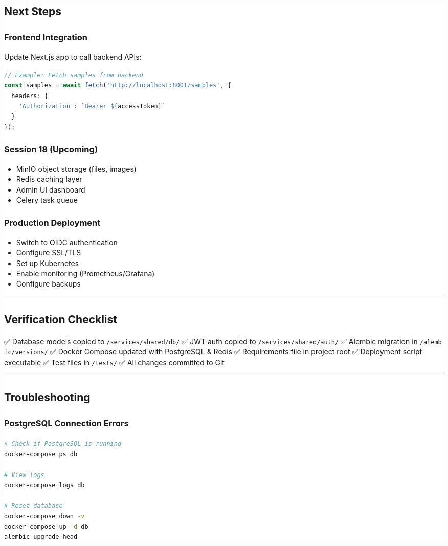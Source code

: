 
## Next Steps

### Frontend Integration
Update Next.js app to call backend APIs:

```typescript
// Example: Fetch samples from backend
const samples = await fetch('http://localhost:8001/samples', {
  headers: {
    'Authorization': `Bearer ${accessToken}`
  }
});
```

### Session 18 (Upcoming)
- MinIO object storage (files, images)
- Redis caching layer
- Admin UI dashboard
- Celery task queue

### Production Deployment
- Switch to OIDC authentication
- Configure SSL/TLS
- Set up Kubernetes
- Enable monitoring (Prometheus/Grafana)
- Configure backups

---

## Verification Checklist

✅ Database models copied to `/services/shared/db/`
✅ JWT auth copied to `/services/shared/auth/`
✅ Alembic migration in `/alembic/versions/`
✅ Docker Compose updated with PostgreSQL & Redis
✅ Requirements file in project root
✅ Deployment script executable
✅ Test files in `/tests/`
✅ All changes committed to Git

---

## Troubleshooting

### PostgreSQL Connection Errors
```bash
# Check if PostgreSQL is running
docker-compose ps db

# View logs
docker-compose logs db

# Reset database
docker-compose down -v
docker-compose up -d db
alembic upgrade head
```

